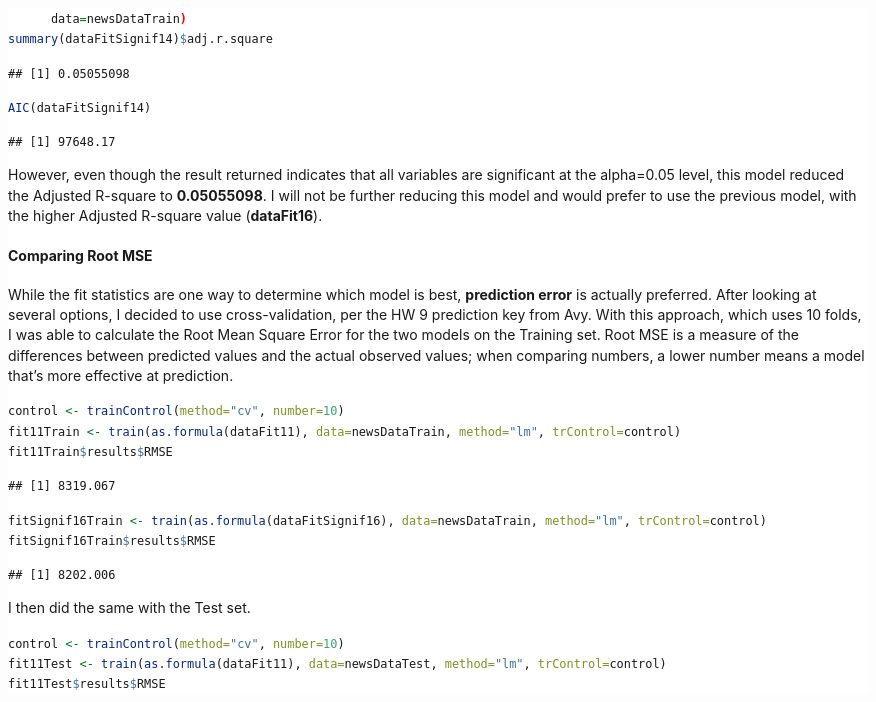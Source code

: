 ``` r
      data=newsDataTrain)
summary(dataFitSignif14)$adj.r.square
```

    ## [1] 0.05055098

``` r
AIC(dataFitSignif14)
```

    ## [1] 97648.17

However, even though the result returned indicates that all variables
are significant at the alpha=0.05 level, this model reduced the Adjusted
R-square to **0.05055098**. I will not be further reducing this model
and would prefer to use the previous model, with the higher Adjusted
R-square value (**dataFit16**).

#### Comparing Root MSE

While the fit statistics are one way to determine which model is best,
**prediction error** is actually preferred. After looking at several
options, I decided to use cross-validation, per the HW 9 prediction key
from Avy. With this approach, which uses 10 folds, I was able to
calculate the Root Mean Square Error for the two models on the Training
set. Root MSE is a measure of the differences between predicted values
and the actual observed values; when comparing numbers, a lower number
means a model that’s more effective at prediction.

``` r
control <- trainControl(method="cv", number=10)
fit11Train <- train(as.formula(dataFit11), data=newsDataTrain, method="lm", trControl=control)
fit11Train$results$RMSE
```

    ## [1] 8319.067

``` r
fitSignif16Train <- train(as.formula(dataFitSignif16), data=newsDataTrain, method="lm", trControl=control)
fitSignif16Train$results$RMSE
```

    ## [1] 8202.006

I then did the same with the Test set.

``` r
control <- trainControl(method="cv", number=10)
fit11Test <- train(as.formula(dataFit11), data=newsDataTest, method="lm", trControl=control)
fit11Test$results$RMSE
```
